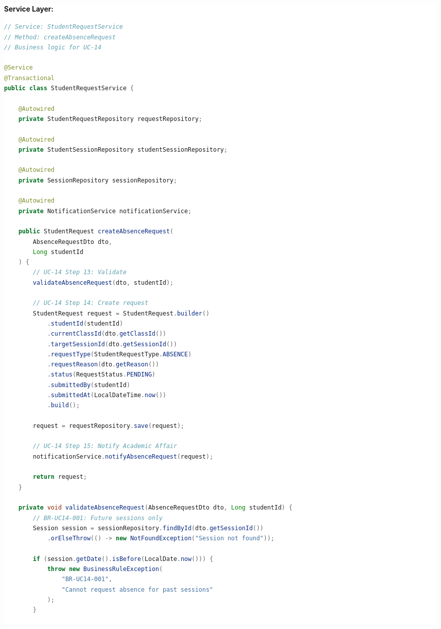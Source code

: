 ```java
```

**Service Layer:**

```java
// Service: StudentRequestService
// Method: createAbsenceRequest
// Business logic for UC-14

@Service
@Transactional
public class StudentRequestService {
    
    @Autowired
    private StudentRequestRepository requestRepository;
    
    @Autowired
    private StudentSessionRepository studentSessionRepository;
    
    @Autowired
    private SessionRepository sessionRepository;
    
    @Autowired
    private NotificationService notificationService;
    
    public StudentRequest createAbsenceRequest(
        AbsenceRequestDto dto, 
        Long studentId
    ) {
        // UC-14 Step 13: Validate
        validateAbsenceRequest(dto, studentId);
        
        // UC-14 Step 14: Create request
        StudentRequest request = StudentRequest.builder()
            .studentId(studentId)
            .currentClassId(dto.getClassId())
            .targetSessionId(dto.getSessionId())
            .requestType(StudentRequestType.ABSENCE)
            .requestReason(dto.getReason())
            .status(RequestStatus.PENDING)
            .submittedBy(studentId)
            .submittedAt(LocalDateTime.now())
            .build();
        
        request = requestRepository.save(request);
        
        // UC-14 Step 15: Notify Academic Affair
        notificationService.notifyAbsenceRequest(request);
        
        return request;
    }
    
    private void validateAbsenceRequest(AbsenceRequestDto dto, Long studentId) {
        // BR-UC14-001: Future sessions only
        Session session = sessionRepository.findById(dto.getSessionId())
            .orElseThrow(() -> new NotFoundException("Session not found"));
        
        if (session.getDate().isBefore(LocalDate.now())) {
            throw new BusinessRuleException(
                "BR-UC14-001", 
                "Cannot request absence for past sessions"
            );
        }
        
```